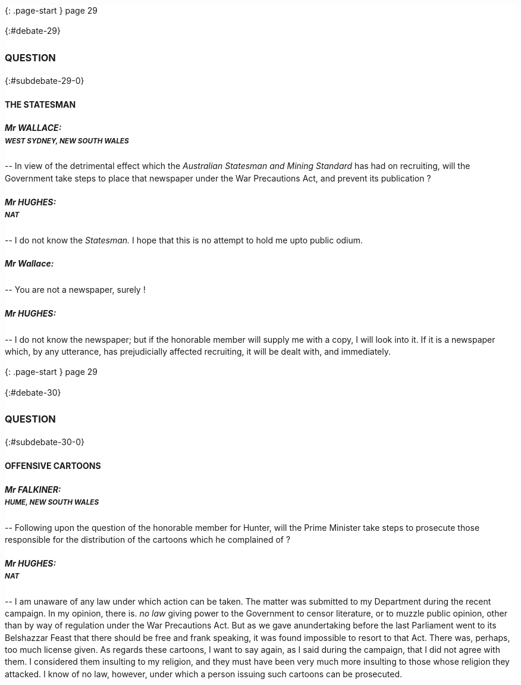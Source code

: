 
{: .page-start }
page 29

{:#debate-29}
### QUESTION

{:#subdebate-29-0}
#### THE STATESMAN

##### Mr WALLACE:<br><small class="text-muted">WEST SYDNEY, NEW SOUTH WALES</small>

-- In view of the detrimental effect which the  *Australian Statesman and Mining Standard*  has had on recruiting, will the Government take steps to place that newspaper under the War Precautions Act, and prevent its publication ? 

##### Mr HUGHES:<br><small class="text-muted">NAT</small>

-- I do not know the  *Statesman.*  I hope that this is no attempt to hold me upto public odium. 

##### Mr Wallace:

-- You are not a newspaper, surely ! 

##### Mr HUGHES:

-- I do not know the newspaper; but if the honorable member will supply me with a copy, I will look into it. If it is a newspaper which, by any utterance, has prejudicially affected recruiting, it will be dealt with, and immediately. 

{: .page-start }
page 29

{:#debate-30}
### QUESTION

{:#subdebate-30-0}
#### OFFENSIVE CARTOONS

##### Mr FALKINER:<br><small class="text-muted">HUME, NEW SOUTH WALES</small>

-- Following upon the question of the honorable member for Hunter, will the Prime Minister take steps to prosecute those responsible for the distribution of the cartoons which he complained of ? 

##### Mr HUGHES:<br><small class="text-muted">NAT</small>

-- I am unaware of any law under which action can be taken. The matter was submitted to my Department during the recent campaign. In my opinion, there is.  *no law*  giving power to the Government to censor literature, or to muzzle public opinion, other than by way of regulation under the War Precautions Act. But as we gave anundertaking before the last Parliament went to its Belshazzar Feast that there should be free and frank speaking, it was found impossible to resort to that Act. There was, perhaps, too much license given. As regards these cartoons, I want to say again, as I said during the campaign, that I did not agree with them. I considered them insulting to my religion, and they must have been very much more insulting to those whose religion they attacked. I know of no law, however, under which a person issuing such cartoons can be prosecuted. 
